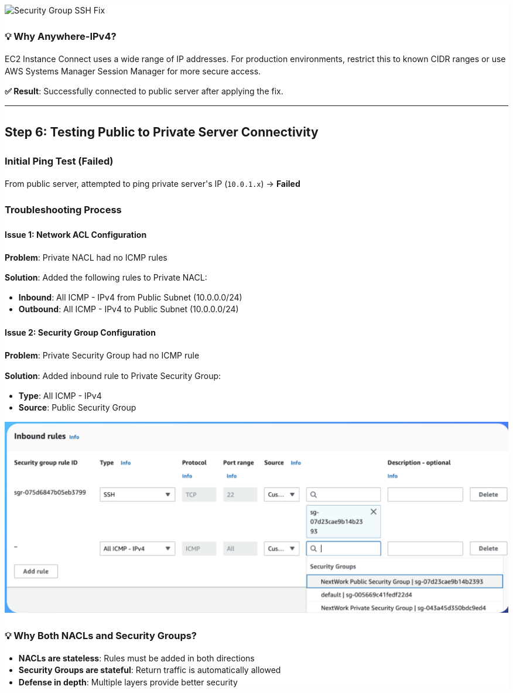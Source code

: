![Security Group SSH Fix](./images/09-ssh-rule-fix.png)

### 💡 Why Anywhere-IPv4?
EC2 Instance Connect uses a wide range of IP addresses. For production environments, restrict this to known CIDR ranges or use AWS Systems Manager Session Manager for more secure access.

**✅ Result**: Successfully connected to public server after applying the fix.

---

## Step 6: Testing Public to Private Server Connectivity

### Initial Ping Test (Failed)
From public server, attempted to ping private server's IP (`10.0.1.x`) → **Failed**

### Troubleshooting Process

#### Issue 1: Network ACL Configuration
**Problem**: Private NACL had no ICMP rules

**Solution**: Added the following rules to Private NACL:
- **Inbound**: All ICMP - IPv4 from Public Subnet (10.0.0.0/24)
- **Outbound**: All ICMP - IPv4 to Public Subnet (10.0.0.0/24)

#### Issue 2: Security Group Configuration
**Problem**: Private Security Group had no ICMP rule

**Solution**: Added inbound rule to Private Security Group:
- **Type**: All ICMP - IPv4
- **Source**: Public Security Group

![Network ACL ICMP Rules](./images/10-nacl-icmp-rules.png)

### 💡 Why Both NACLs and Security Groups?
- **NACLs are stateless**: Rules must be added in both directions
- **Security Groups are stateful**: Return traffic is automatically allowed
- **Defense in depth**: Multiple layers provide better security
